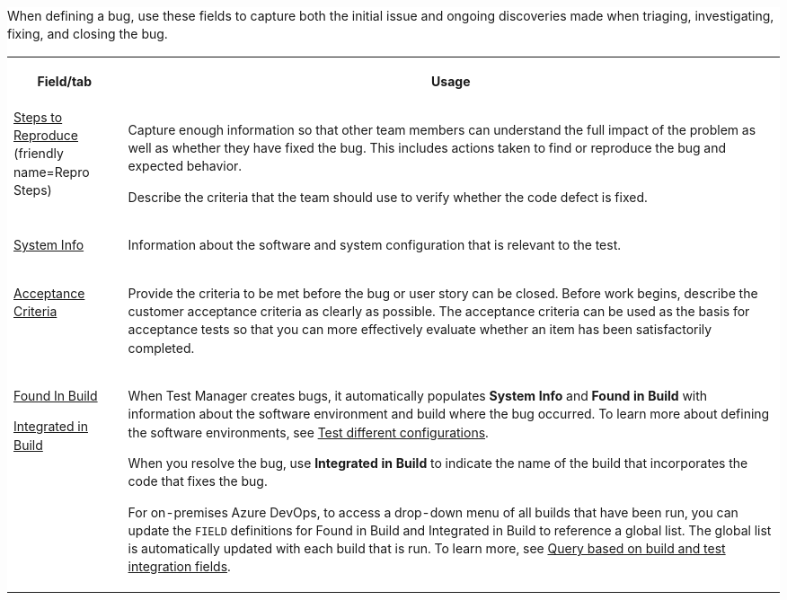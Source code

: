 When defining a bug, use these fields to capture both the initial issue and ongoing discoveries made when triaging, investigating, fixing, and closing the bug.

<table>
<tbody valign="top">
<tr>
<th>
<p>Field/tab</p>
</th>
<th>
<p>Usage</p>
</th>
</tr>
<tr>
<td>
<a href="../queries/titles-ids-descriptions.md" data-raw-source="[Steps to Reproduce](../queries/titles-ids-descriptions.md)">Steps to Reproduce</a> (friendly name=Repro Steps)
</td>
<td>
<p>Capture enough information so that other team members can understand the full impact of the problem as well as whether they have fixed the bug. This includes actions taken to find or reproduce the bug and expected behavior. </p>
<p>Describe the criteria that the team should use to verify whether the code defect is fixed. </p>
</td>
</tr>
<tr>
<td>
<p><a href="../queries/titles-ids-descriptions.md" data-raw-source="[System Info](../queries/titles-ids-descriptions.md)">System Info</a></p>
</td>
<td>
<p>Information about the software and system configuration that is relevant to the test.</p>
</td>
</tr>
<tr>
    <td><p><a href="../queries/titles-ids-descriptions.md" data-raw-source="[Acceptance Criteria](../queries/titles-ids-descriptions.md)">Acceptance Criteria</a>  </p></td>
    <td><p>Provide the criteria to be met before the bug or user story can be closed. Before work begins, describe the customer acceptance criteria as clearly as possible. The acceptance criteria can be used as the basis for acceptance tests so that you can more effectively evaluate whether an item has been satisfactorily completed.</p>
</td>
</tr>
<tr>
<td>
<p><a href="../queries/build-test-integration.md" data-raw-source="[Found In Build](../queries/build-test-integration.md)">Found In Build</a></p>
<p><a href="../queries/build-test-integration.md" data-raw-source="[Integrated in Build](../queries/build-test-integration.md)">Integrated in Build</a></p>
</td>
<td>
<p>When Test Manager creates bugs, it automatically populates <strong>System Info</strong> and <strong>Found in Build</strong> with information about the software environment and build where the bug occurred. To learn more about defining the software environments, see <a href="../../test/test-different-configurations.md" data-raw-source="[Test different configurations](../../test/test-different-configurations.md)">Test different configurations</a>.</p>
<p>When you resolve the bug, use <strong>Integrated in Build</strong> to indicate the name of the build that incorporates the code that fixes the bug. </p>
<p>For on-premises Azure DevOps, to access a drop-down menu of all builds that have been run, you can update the <code>FIELD</code> definitions for Found in Build and Integrated in Build to reference a global list. The global list is automatically updated with each build that is run. To learn more, see <a href="../queries/build-test-integration.md" data-raw-source="[Query based on build and test integration fields](../queries/build-test-integration.md)">Query based on build and test integration fields</a>.</p>